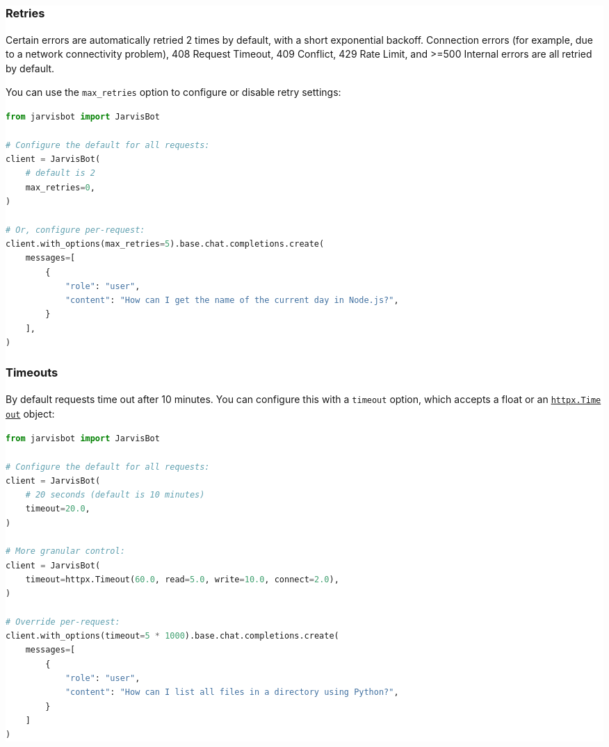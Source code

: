 ### Retries

Certain errors are automatically retried 2 times by default, with a short exponential backoff.
Connection errors (for example, due to a network connectivity problem), 408 Request Timeout, 409 Conflict,
429 Rate Limit, and >=500 Internal errors are all retried by default.

You can use the `max_retries` option to configure or disable retry settings:

```python
from jarvisbot import JarvisBot

# Configure the default for all requests:
client = JarvisBot(
    # default is 2
    max_retries=0,
)

# Or, configure per-request:
client.with_options(max_retries=5).base.chat.completions.create(
    messages=[
        {
            "role": "user",
            "content": "How can I get the name of the current day in Node.js?",
        }
    ],
)
```

### Timeouts

By default requests time out after 10 minutes. You can configure this with a `timeout` option,
which accepts a float or an [`httpx.Timeout`](https://www.python-httpx.org/advanced/#fine-tuning-the-configuration) object:

```python
from jarvisbot import JarvisBot

# Configure the default for all requests:
client = JarvisBot(
    # 20 seconds (default is 10 minutes)
    timeout=20.0,
)

# More granular control:
client = JarvisBot(
    timeout=httpx.Timeout(60.0, read=5.0, write=10.0, connect=2.0),
)

# Override per-request:
client.with_options(timeout=5 * 1000).base.chat.completions.create(
    messages=[
        {
            "role": "user",
            "content": "How can I list all files in a directory using Python?",
        }
    ]
)
```

